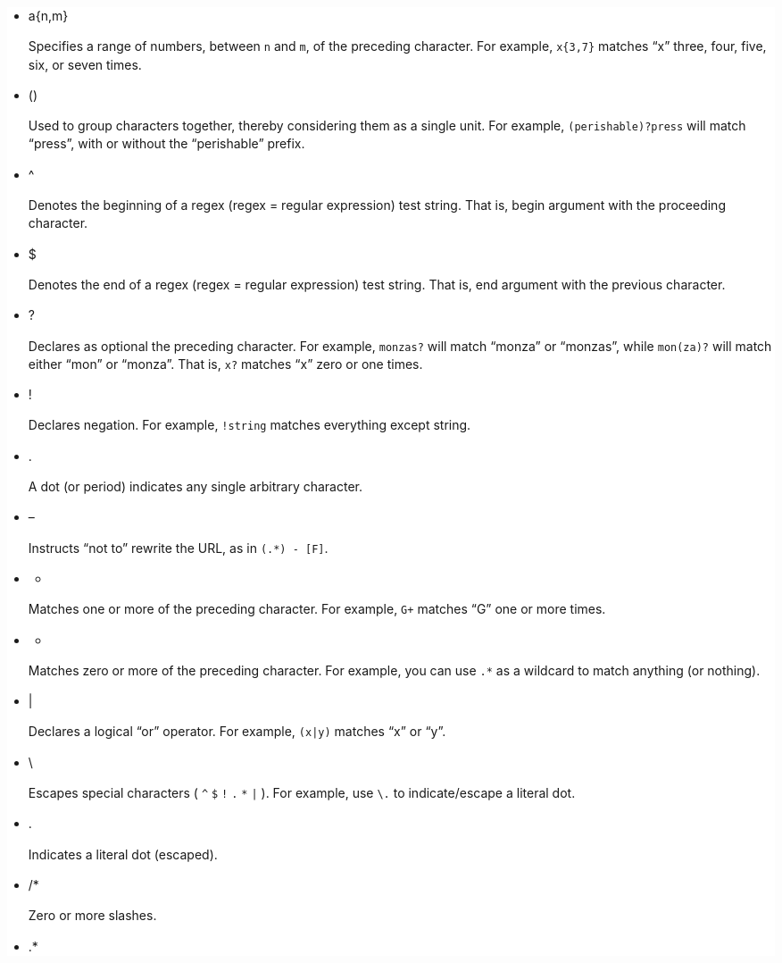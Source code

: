 - a{n,m}

  Specifies a range of numbers, between `n` and `m`, of the preceding character. For example, `x{3,7}` matches “x” three, four, five, six, or seven times.

- ()

  Used to group characters together, thereby considering them as a single unit. For example, `(perishable)?press` will match “press”, with or without the “perishable” prefix.

- ^

  Denotes the beginning of a regex (regex = regular expression) test string. That is, begin argument with the proceeding character.

- $

  Denotes the end of a regex (regex = regular expression) test string. That is, end argument with the previous character.

- ?

  Declares as optional the preceding character. For example, `monzas?` will match “monza” or “monzas”, while `mon(za)?` will match either “mon” or “monza”. That is, `x?` matches “x” zero or one times.

- !

  Declares negation. For example, `!string` matches everything except string.

- .

  A dot (or period) indicates any single arbitrary character.

- –

  Instructs “not to” rewrite the URL, as in `(.*) - [F]`.

- +

  Matches one or more of the preceding character. For example, `G+` matches “G” one or more times.

- *

  Matches zero or more of the preceding character. For example, you can use `.*` as a wildcard to match anything (or nothing).

- |

  Declares a logical “or” operator. For example, `(x|y)` matches “x” or “y”.

- \

  Escapes special characters ( `^` `$` `!` `.` `*` `|` ). For example, use `\.` to indicate/escape a literal dot.

- \.

  Indicates a literal dot (escaped).

- /*

  Zero or more slashes.

- .*
